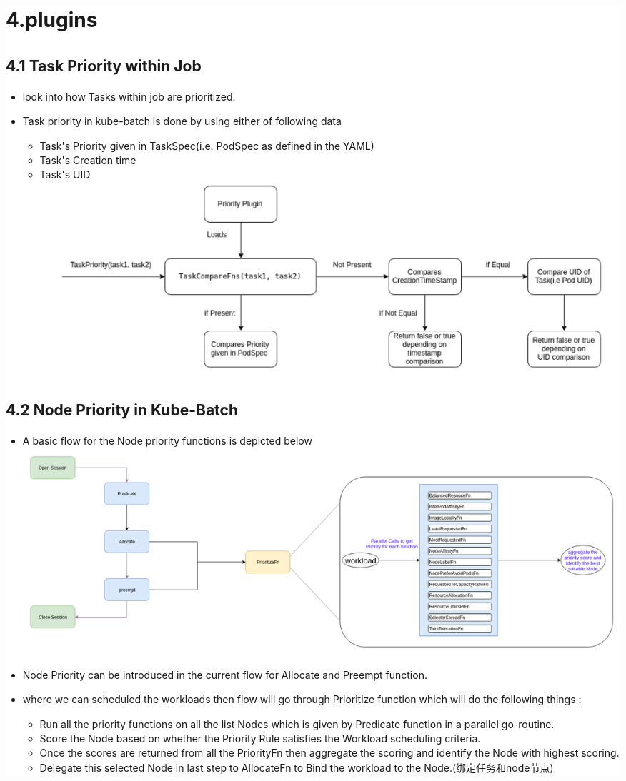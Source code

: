 # 4.plugins

## 4.1 Task Priority within Job
*  look into how Tasks within job are prioritized.

* Task priority in kube-batch is done by using either of following data
    * Task's Priority given in TaskSpec(i.e. PodSpec as defined in the YAML)
    * Task's Creation time
    * Task's UID
![2019-09-09-20-21-34.png](./images/2019-09-09-20-21-34.png)

## 4.2 Node Priority in Kube-Batch
* A basic flow for the Node priority functions is depicted below
![2019-09-09-20-26-25.png](./images/2019-09-09-20-26-25.png)

* Node Priority can be introduced in the current flow for Allocate and Preempt function. 
* where we can scheduled the workloads then flow will go through Prioritize function which will do the following things :
    * Run all the priority functions on all the list Nodes which is given by Predicate function in a parallel go-routine.
    * Score the Node based on whether the Priority Rule satisfies the Workload scheduling criteria.
    * Once the scores are returned from all the PriorityFn then aggregate the scoring and identify the Node with highest scoring.
    * Delegate this selected Node in last step to AllocateFn to Bind the workload to the Node.(绑定任务和node节点)

